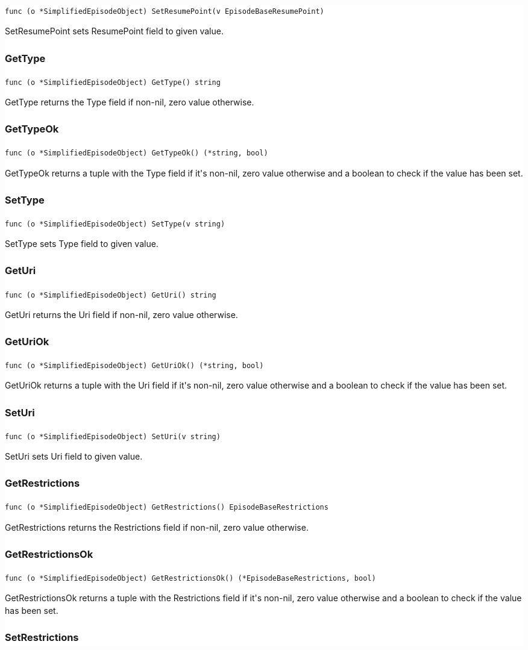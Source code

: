 `func (o *SimplifiedEpisodeObject) SetResumePoint(v EpisodeBaseResumePoint)`

SetResumePoint sets ResumePoint field to given value.


### GetType

`func (o *SimplifiedEpisodeObject) GetType() string`

GetType returns the Type field if non-nil, zero value otherwise.

### GetTypeOk

`func (o *SimplifiedEpisodeObject) GetTypeOk() (*string, bool)`

GetTypeOk returns a tuple with the Type field if it's non-nil, zero value otherwise
and a boolean to check if the value has been set.

### SetType

`func (o *SimplifiedEpisodeObject) SetType(v string)`

SetType sets Type field to given value.


### GetUri

`func (o *SimplifiedEpisodeObject) GetUri() string`

GetUri returns the Uri field if non-nil, zero value otherwise.

### GetUriOk

`func (o *SimplifiedEpisodeObject) GetUriOk() (*string, bool)`

GetUriOk returns a tuple with the Uri field if it's non-nil, zero value otherwise
and a boolean to check if the value has been set.

### SetUri

`func (o *SimplifiedEpisodeObject) SetUri(v string)`

SetUri sets Uri field to given value.


### GetRestrictions

`func (o *SimplifiedEpisodeObject) GetRestrictions() EpisodeBaseRestrictions`

GetRestrictions returns the Restrictions field if non-nil, zero value otherwise.

### GetRestrictionsOk

`func (o *SimplifiedEpisodeObject) GetRestrictionsOk() (*EpisodeBaseRestrictions, bool)`

GetRestrictionsOk returns a tuple with the Restrictions field if it's non-nil, zero value otherwise
and a boolean to check if the value has been set.

### SetRestrictions
